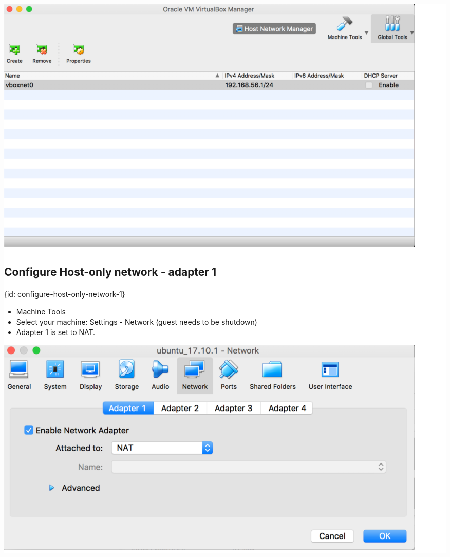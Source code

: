 ![vboxnet](img/vboxnet0.png)

## Configure Host-only network - adapter 1
{id: configure-host-only-network-1}

* Machine Tools
* Select your machine: Settings - Network (guest needs to be shutdown)
* Adapter 1 is set to NAT.

![adapter1](img/adapter1.png)
